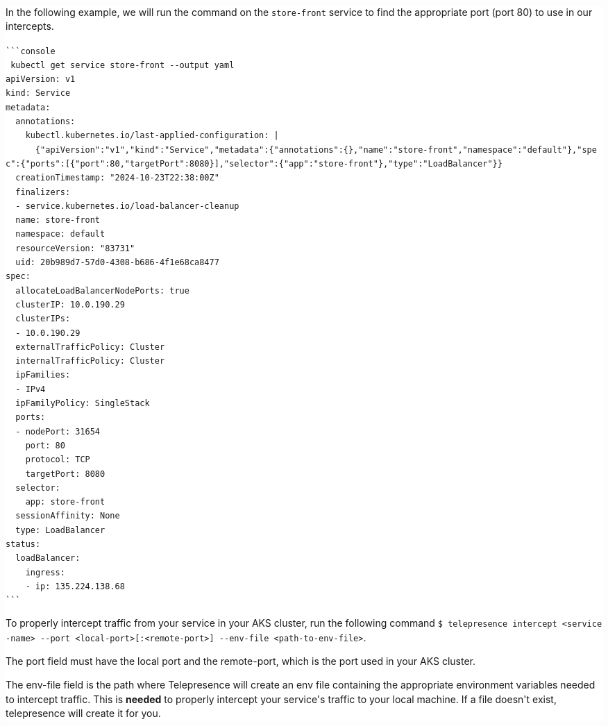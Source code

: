 In the following example, we will run the command on the `store-front` service to find the appropriate port (port 80) to use in our intercepts.

    ```console
     kubectl get service store-front --output yaml
    apiVersion: v1
    kind: Service
    metadata:
      annotations:
        kubectl.kubernetes.io/last-applied-configuration: |
          {"apiVersion":"v1","kind":"Service","metadata":{"annotations":{},"name":"store-front","namespace":"default"},"spec":{"ports":[{"port":80,"targetPort":8080}],"selector":{"app":"store-front"},"type":"LoadBalancer"}}
      creationTimestamp: "2024-10-23T22:38:00Z"
      finalizers:
      - service.kubernetes.io/load-balancer-cleanup
      name: store-front
      namespace: default
      resourceVersion: "83731"
      uid: 20b989d7-57d0-4308-b686-4f1e68ca8477
    spec:
      allocateLoadBalancerNodePorts: true
      clusterIP: 10.0.190.29
      clusterIPs:
      - 10.0.190.29
      externalTrafficPolicy: Cluster
      internalTrafficPolicy: Cluster
      ipFamilies:
      - IPv4
      ipFamilyPolicy: SingleStack
      ports:
      - nodePort: 31654
        port: 80
        protocol: TCP
        targetPort: 8080
      selector:
        app: store-front
      sessionAffinity: None
      type: LoadBalancer
    status:
      loadBalancer:
        ingress:
        - ip: 135.224.138.68
    ```

To properly intercept traffic from your service in your AKS cluster, run the following command `$ telepresence intercept <service-name> --port <local-port>[:<remote-port>] --env-file <path-to-env-file>`.

The port field must have the local port and the remote-port, which is the port used in your AKS cluster.

The env-file field is the path where Telepresence will create an env file containing the appropriate environment variables needed to intercept traffic. This is **needed** to properly intercept your service's traffic to your local machine. If a file doesn't exist, telepresence will create it for you.


[git]: https://git-scm.com/downloads
[aks-store-demo app]: https://github.com/Azure-Samples/aks-store-demo
[Telepresence]: https://www.telepresence.io/#gsc.tab=0
[Telepresence GitHub issue page]: https://github.com/telepresenceio/telepresence/issues
[Windows]: https://www.telepresence.io/docs/install/client/?os=windows#gsc.tab=0
[Mac]: https://www.telepresence.io/docs/install/client/?os=macos#gsc.tab=0
[GNU/Linux]: https://www.telepresence.io/docs/install/client/?os=gnu-linux#gsc.tab=0
[aks-tutorial-prepare-acr]: ./tutorial-kubernetes-prepare-acr.md
[aks-tutorial-deploy-cluster]: ./tutorial-kubernetes-deploy-cluster.md